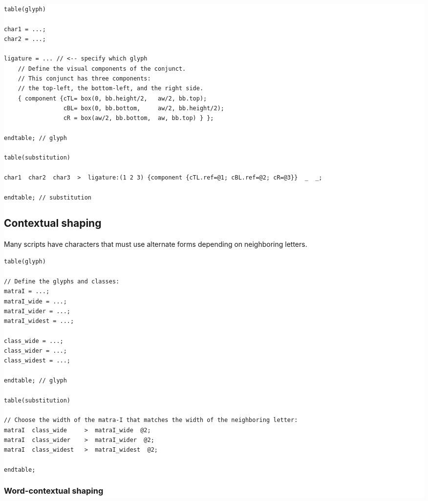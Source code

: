 ```
table(glyph)

char1 = ...;
char2 = ...;

ligature = ... // <-- specify which glyph
    // Define the visual components of the conjunct.
    // This conjunct has three components:
    // the top-left, the bottom-left, and the right side.
    { component {cTL= box(0, bb.height/2,   aw/2, bb.top);
                 cBL= box(0, bb.bottom,     aw/2, bb.height/2);
                 cR = box(aw/2, bb.bottom,  aw, bb.top) } };

endtable; // glyph

table(substitution)

char1  char2  char3  >  ligature:(1 2 3) {component {cTL.ref=@1; cBL.ref=@2; cR=@3}}  _  _;

endtable; // substitution
```

## Contextual shaping

Many scripts have characters that must use alternate forms depending on neighboring letters.

```
table(glyph)

// Define the glyphs and classes:
matraI = ...;
matraI_wide = ...;
matraI_wider = ...;
matraI_widest = ...;

class_wide = ...;
class_wider = ...;
class_widest = ...;

endtable; // glyph

table(substitution)

// Choose the width of the matra-I that matches the width of the neighboring letter:
matraI  class_wide     >  matraI_wide  @2;
matraI  class_wider    >  matraI_wider  @2;
matraI  class_widest   >  matraI_widest  @2;

endtable;
```

### Word-contextual shaping
